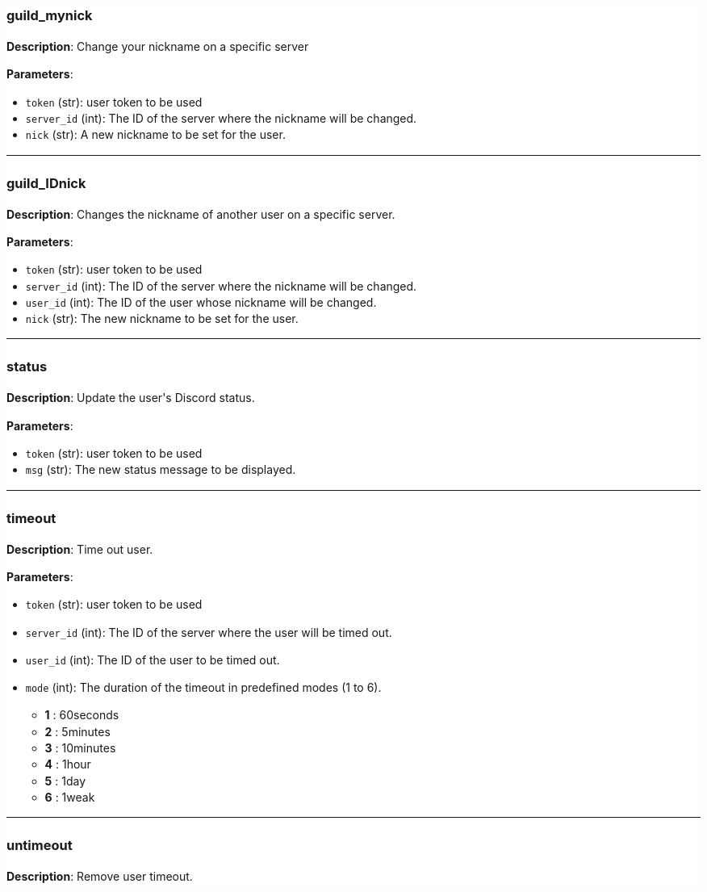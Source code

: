 ### guild_mynick

**Description**: Change your nickname on a specific server

**Parameters**:
- `token` (str): user token to be used
- `server_id` (int): The ID of the server where the nickname will be changed.
- `nick` (str): A new nickname to be set for the user.

---

### guild_IDnick

**Description**: Changes the nickname of another user on a specific server.

**Parameters**:
- `token` (str): user token to be used
- `server_id` (int): The ID of the server where the nickname will be changed.
- `user_id` (int): The ID of the user whose nickname will be changed.
- `nick` (str): The new nickname to be set for the user.

---

### status

**Description**: Update the user's Discord status.

**Parameters**:
- `token` (str): user token to be used
- `msg` (str): The new status message to be displayed.

---

### timeout

**Description**: Time out user.

**Parameters**:
- `token` (str): user token to be used
- `server_id` (int): The ID of the server where the user will be timed out.
- `user_id` (int): The ID of the user to be timed out.
- `mode` (int): The duration of the timeout in predefined modes (1 to 6).

    - **1** : 60seconds
    - **2** : 5minutes
    - **3** : 10minutes
    - **4** : 1hour
    - **5** : 1day
    - **6** : 1weak

---

### untimeout

**Description**: Remove user timeout.
